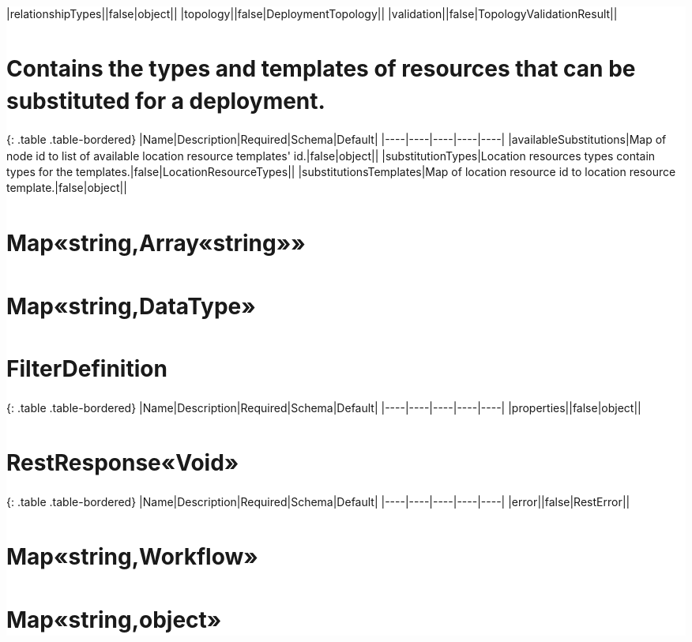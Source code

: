 |relationshipTypes||false|object||
|topology||false|DeploymentTopology||
|validation||false|TopologyValidationResult||


# Contains the types and templates of resources that can be substituted for a deployment.


{: .table .table-bordered}
|Name|Description|Required|Schema|Default|
|----|----|----|----|----|
|availableSubstitutions|Map of node id to list of available location resource templates' id.|false|object||
|substitutionTypes|Location resources types contain types for the templates.|false|LocationResourceTypes||
|substitutionsTemplates|Map of location resource id to location resource template.|false|object||


# Map«string,Array«string»»

# Map«string,DataType»

# FilterDefinition


{: .table .table-bordered}
|Name|Description|Required|Schema|Default|
|----|----|----|----|----|
|properties||false|object||


# RestResponse«Void»


{: .table .table-bordered}
|Name|Description|Required|Schema|Default|
|----|----|----|----|----|
|error||false|RestError||


# Map«string,Workflow»

# Map«string,object»
